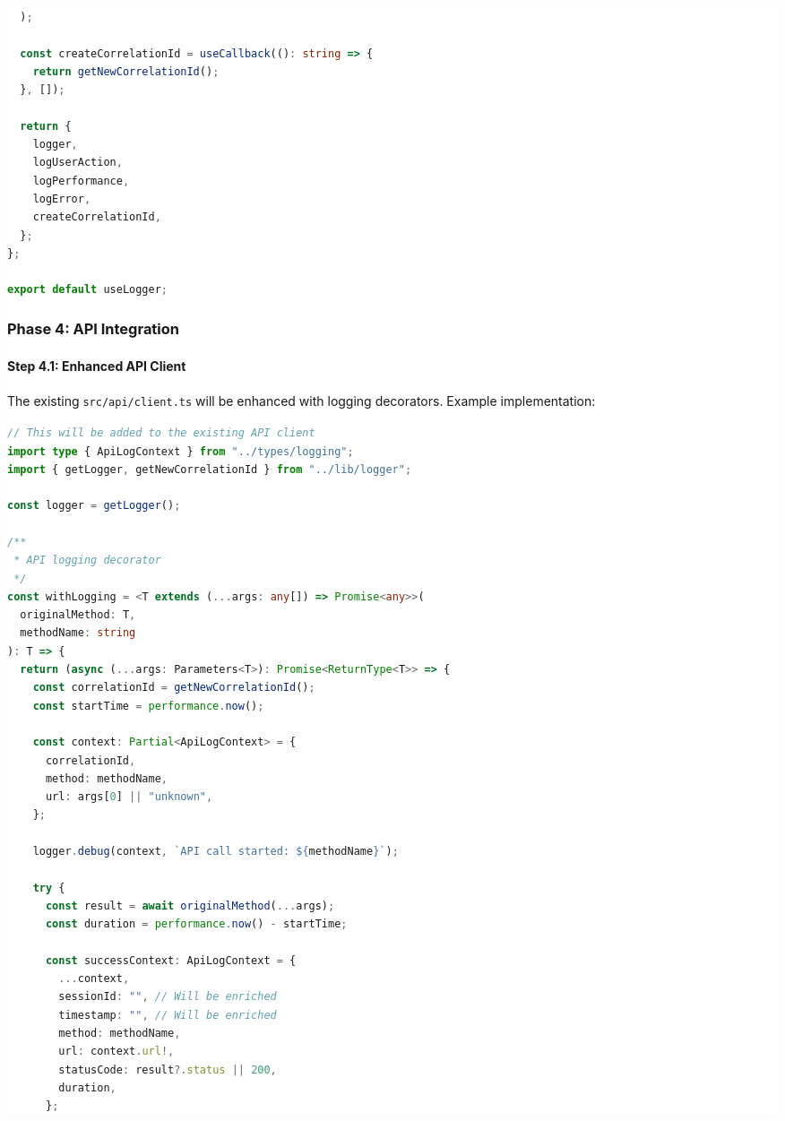 ````typescript
  );

  const createCorrelationId = useCallback((): string => {
    return getNewCorrelationId();
  }, []);

  return {
    logger,
    logUserAction,
    logPerformance,
    logError,
    createCorrelationId,
  };
};

export default useLogger;
````

### Phase 4: API Integration

#### Step 4.1: Enhanced API Client

The existing `src/api/client.ts` will be enhanced with logging decorators. Example implementation:

```typescript
// This will be added to the existing API client
import type { ApiLogContext } from "../types/logging";
import { getLogger, getNewCorrelationId } from "../lib/logger";

const logger = getLogger();

/**
 * API logging decorator
 */
const withLogging = <T extends (...args: any[]) => Promise<any>>(
  originalMethod: T,
  methodName: string
): T => {
  return (async (...args: Parameters<T>): Promise<ReturnType<T>> => {
    const correlationId = getNewCorrelationId();
    const startTime = performance.now();

    const context: Partial<ApiLogContext> = {
      correlationId,
      method: methodName,
      url: args[0] || "unknown",
    };

    logger.debug(context, `API call started: ${methodName}`);

    try {
      const result = await originalMethod(...args);
      const duration = performance.now() - startTime;

      const successContext: ApiLogContext = {
        ...context,
        sessionId: "", // Will be enriched
        timestamp: "", // Will be enriched
        method: methodName,
        url: context.url!,
        statusCode: result?.status || 200,
        duration,
      };

```